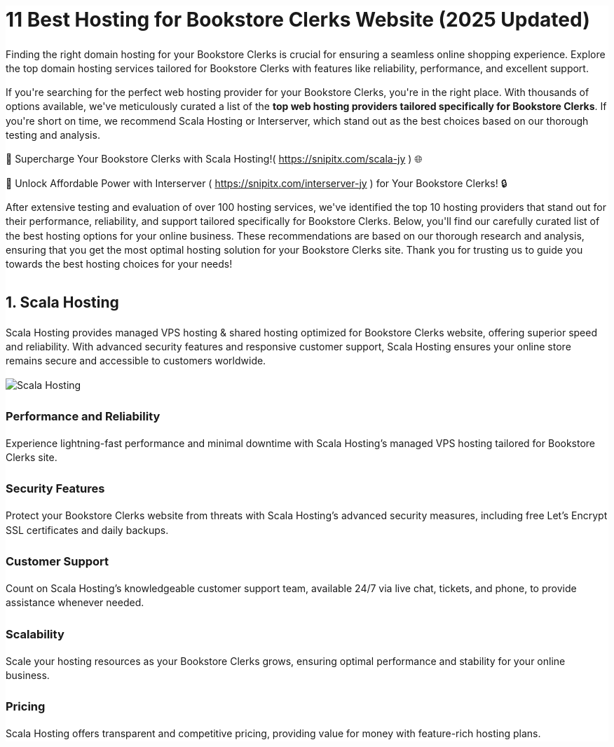 # 11 Best Hosting for Bookstore Clerks Website (2025 Updated)

Finding the right domain hosting for your Bookstore Clerks is crucial for ensuring a seamless online shopping experience. Explore the top domain hosting services tailored for Bookstore Clerks with features like reliability, performance, and excellent support.

If you're searching for the perfect web hosting provider for your Bookstore Clerks, you're in the right place. With thousands of options available, we've meticulously curated a list of the **top web hosting providers tailored specifically for Bookstore Clerks**. If you're short on time, we recommend Scala Hosting or Interserver, which stand out as the best choices based on our thorough testing and analysis.

🚀 Supercharge Your Bookstore Clerks with Scala Hosting!( https://snipitx.com/scala-jy ) 🌐 

💸 Unlock Affordable Power with Interserver ( https://snipitx.com/interserver-jy ) for Your Bookstore Clerks! 🔒

After extensive testing and evaluation of over 100 hosting services, we've identified the top 10 hosting providers that stand out for their performance, reliability, and support tailored specifically for Bookstore Clerks. Below, you'll find our carefully curated list of the best hosting options for your online business. These recommendations are based on our thorough research and analysis, ensuring that you get the most optimal hosting solution for your Bookstore Clerks site. Thank you for trusting us to guide you towards the best hosting choices for your needs!

## 1. Scala Hosting

Scala Hosting provides managed VPS hosting & shared hosting optimized for Bookstore Clerks website, offering superior speed and reliability. With advanced security features and responsive customer support, Scala Hosting ensures your online store remains secure and accessible to customers worldwide.

![Scala Hosting](https://i.imgur.com/uJ5JIK3.png "Scala Web Hosting")

### Performance and Reliability
Experience lightning-fast performance and minimal downtime with Scala Hosting’s managed VPS hosting tailored for Bookstore Clerks site.

### Security Features
Protect your Bookstore Clerks website from threats with Scala Hosting’s advanced security measures, including free Let’s Encrypt SSL certificates and daily backups.

### Customer Support
Count on Scala Hosting’s knowledgeable customer support team, available 24/7 via live chat, tickets, and phone, to provide assistance whenever needed.

### Scalability
Scale your hosting resources as your Bookstore Clerks grows, ensuring optimal performance and stability for your online business.

### Pricing
Scala Hosting offers transparent and competitive pricing, providing value for money with feature-rich hosting plans.
